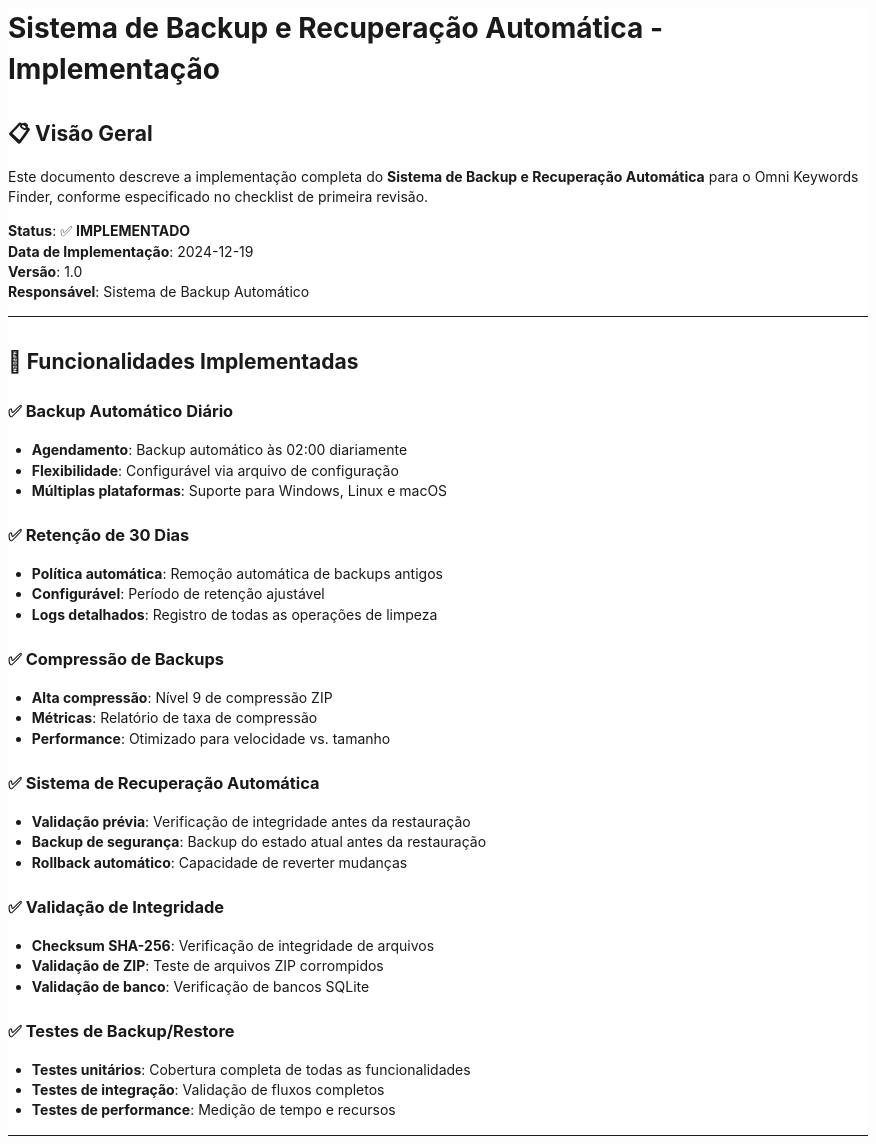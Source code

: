 # Sistema de Backup e Recuperação Automática - Implementação

## 📋 Visão Geral

Este documento descreve a implementação completa do **Sistema de Backup e Recuperação Automática** para o Omni Keywords Finder, conforme especificado no checklist de primeira revisão.

**Status**: ✅ **IMPLEMENTADO**  
**Data de Implementação**: 2024-12-19  
**Versão**: 1.0  
**Responsável**: Sistema de Backup Automático  

---

## 🎯 Funcionalidades Implementadas

### ✅ Backup Automático Diário
- **Agendamento**: Backup automático às 02:00 diariamente
- **Flexibilidade**: Configurável via arquivo de configuração
- **Múltiplas plataformas**: Suporte para Windows, Linux e macOS

### ✅ Retenção de 30 Dias
- **Política automática**: Remoção automática de backups antigos
- **Configurável**: Período de retenção ajustável
- **Logs detalhados**: Registro de todas as operações de limpeza

### ✅ Compressão de Backups
- **Alta compressão**: Nível 9 de compressão ZIP
- **Métricas**: Relatório de taxa de compressão
- **Performance**: Otimizado para velocidade vs. tamanho

### ✅ Sistema de Recuperação Automática
- **Validação prévia**: Verificação de integridade antes da restauração
- **Backup de segurança**: Backup do estado atual antes da restauração
- **Rollback automático**: Capacidade de reverter mudanças

### ✅ Validação de Integridade
- **Checksum SHA-256**: Verificação de integridade de arquivos
- **Validação de ZIP**: Teste de arquivos ZIP corrompidos
- **Validação de banco**: Verificação de bancos SQLite

### ✅ Testes de Backup/Restore
- **Testes unitários**: Cobertura completa de todas as funcionalidades
- **Testes de integração**: Validação de fluxos completos
- **Testes de performance**: Medição de tempo e recursos

---
